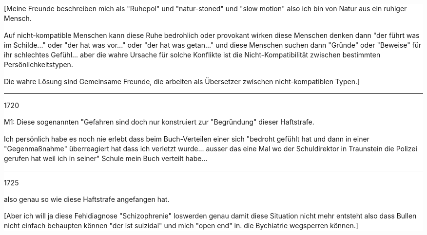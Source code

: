 [Meine Freunde beschreiben mich
als "Ruhepol" und "natur-stoned"
und "slow motion"
also ich bin von Natur aus
ein ruhiger Mensch.

Auf nicht-kompatible Menschen
kann diese Ruhe
bedrohlich oder provokant wirken
diese Menschen denken dann
"der führt was im Schilde..."
oder "der hat was vor..."
oder "der hat was getan..."
und diese Menschen suchen dann "Gründe"
oder "Beweise"
für ihr schlechtes Gefühl...
aber die wahre Ursache für solche Konflikte
ist die Nicht-Kompatibilität
zwischen bestimmten Persönlichkeitstypen.

Die wahre Lösung sind Gemeinsame Freunde,
die arbeiten als Übersetzer
zwischen nicht-kompatiblen Typen.]

----

1720

M1:
Diese sogenannten "Gefahren
sind doch nur konstruiert
zur "Begründung" dieser Haftstrafe.

Ich persönlich habe es noch nie erlebt
dass beim Buch-Verteilen
einer sich "bedroht gefühlt hat
und dann in einer "Gegenmaßnahme"
überreagiert hat
dass ich verletzt wurde...
ausser das eine Mal
wo der Schuldirektor in Traunstein
die Polizei gerufen hat
weil ich in seiner" Schule
mein Buch verteilt habe...

----

1725

also genau so
wie diese Haftstrafe angefangen hat.

[Aber ich will ja
diese Fehldiagnose "Schizophrenie"
loswerden genau damit
diese Situation nicht mehr entsteht
also dass Bullen
nicht einfach behaupten können
"der ist suizidal"
und mich "open end"
in. die Bychiatrie wegsperren können.]
